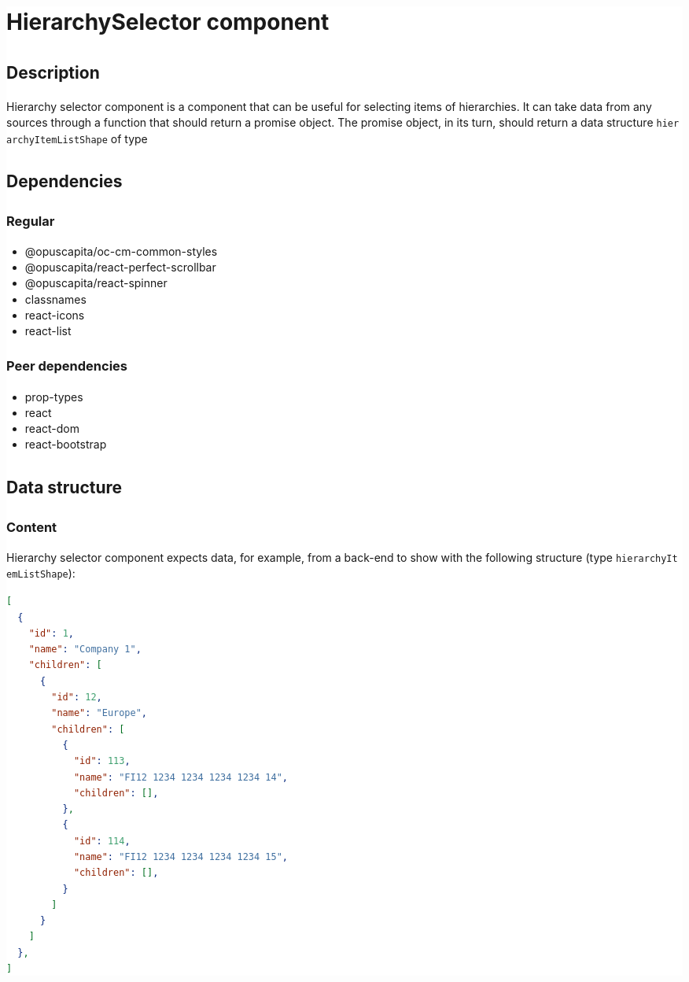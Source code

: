 # HierarchySelector component

## Description

Hierarchy selector component is a component that can be useful for selecting items of hierarchies. It can take data from any sources through a function that should return a promise object. The promise object, in its turn, should return a data structure `hierarchyItemListShape` of type

## Dependencies

### Regular

- @opuscapita/oc-cm-common-styles
- @opuscapita/react-perfect-scrollbar
- @opuscapita/react-spinner
- classnames
- react-icons
- react-list

### Peer dependencies

- prop-types
- react
- react-dom
- react-bootstrap

## Data structure

### Content

Hierarchy selector component expects data, for example, from a back-end to show with the following structure (type `hierarchyItemListShape`):

```json
[
  {
    "id": 1,
    "name": "Company 1",
    "children": [
      {
        "id": 12,
        "name": "Europe",
        "children": [
          {
            "id": 113,
            "name": "FI12 1234 1234 1234 1234 14",
            "children": [],
          },
          {
            "id": 114,
            "name": "FI12 1234 1234 1234 1234 15",
            "children": [],
          }
        ]
      }
    ]
  },
]
```

